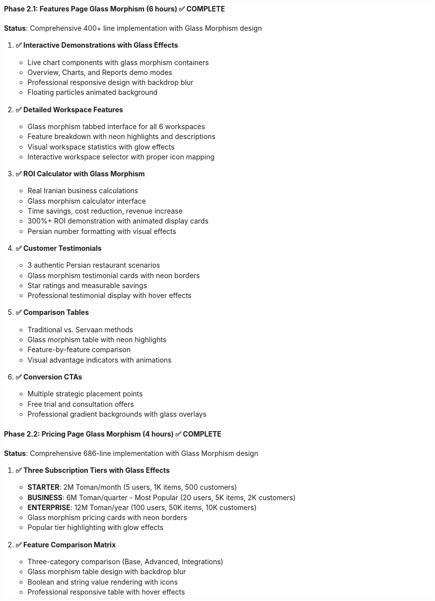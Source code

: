 #### **Phase 2.1: Features Page Glass Morphism (6 hours)** ✅ COMPLETE
**Status**: Comprehensive 400+ line implementation with Glass Morphism design

1. **✅ Interactive Demonstrations with Glass Effects**
   - Live chart components with glass morphism containers
   - Overview, Charts, and Reports demo modes
   - Professional responsive design with backdrop blur
   - Floating particles animated background

2. **✅ Detailed Workspace Features**
   - Glass morphism tabbed interface for all 6 workspaces
   - Feature breakdown with neon highlights and descriptions
   - Visual workspace statistics with glow effects
   - Interactive workspace selector with proper icon mapping

3. **✅ ROI Calculator with Glass Morphism**
   - Real Iranian business calculations
   - Glass morphism calculator interface
   - Time savings, cost reduction, revenue increase
   - 300%+ ROI demonstration with animated display cards
   - Persian number formatting with visual effects

4. **✅ Customer Testimonials**
   - 3 authentic Persian restaurant scenarios
   - Glass morphism testimonial cards with neon borders
   - Star ratings and measurable savings
   - Professional testimonial display with hover effects

5. **✅ Comparison Tables**
   - Traditional vs. Servaan methods
   - Glass morphism table with neon highlights
   - Feature-by-feature comparison
   - Visual advantage indicators with animations

6. **✅ Conversion CTAs**
   - Multiple strategic placement points
   - Free trial and consultation offers
   - Professional gradient backgrounds with glass overlays

#### **Phase 2.2: Pricing Page Glass Morphism (4 hours)** ✅ COMPLETE
**Status**: Comprehensive 686-line implementation with Glass Morphism design

1. **✅ Three Subscription Tiers with Glass Effects**
   - **STARTER**: 2M Toman/month (5 users, 1K items, 500 customers)
   - **BUSINESS**: 6M Toman/quarter - Most Popular (20 users, 5K items, 2K customers)
   - **ENTERPRISE**: 12M Toman/year (100 users, 50K items, 10K customers)
   - Glass morphism pricing cards with neon borders
   - Popular tier highlighting with glow effects

2. **✅ Feature Comparison Matrix**
   - Three-category comparison (Base, Advanced, Integrations)
   - Glass morphism table design with backdrop blur
   - Boolean and string value rendering with icons
   - Professional responsive table with hover effects

